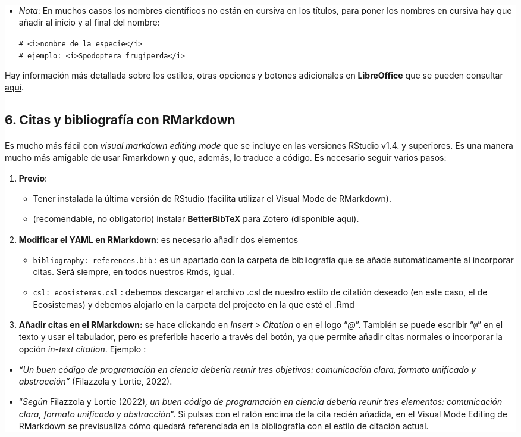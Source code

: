 - *Nota*: En muchos casos los nombres científicos no están en cursiva en
  los títulos, para poner los nombres en cursiva hay que añadir al
  inicio y al final del nombre:

      # <i>nombre de la especie</i>
      # ejemplo: <i>Spodoptera frugiperda</i>

Hay información más detallada sobre los estilos, otras opciones y
botones adicionales en **LibreOffice** que se pueden consultar
[aquí](https://www.zotero.org/support/libreoffice_writer_plugin_usage).

## 6. Citas y bibliografía con RMarkdown

Es mucho más fácil con *visual markdown editing mode* que se incluye en
las versiones RStudio v1.4. y superiores. Es una manera mucho más
amigable de usar Rmarkdown y que, además, lo traduce a código. Es
necesario seguir varios pasos:

1.  **Previo**:
    - Tener instalada la última versión de RStudio (facilita utilizar el
      Visual Mode de RMarkdown).

    - (recomendable, no obligatorio) instalar **BetterBibTeX** para
      Zotero (disponible
      [aquí](https://retorque.re/zotero-better-bibtex/installation/)).
2.  **Modificar el YAML en RMarkdown**: es necesario añadir dos
    elementos
    - <span style="color: cyan4">`bibliography`</span>`: references.bib`
      : es un apartado con la carpeta de bibliografía que se añade
      automáticamente al incorporar citas. Será siempre, en todos
      nuestros Rmds, igual.

    - `csl: ecosistemas.csl` : debemos descargar el archivo .csl de
      nuestro estilo de citatión deseado (en este caso, el de
      Ecosistemas) y debemos alojarlo en la carpeta del projecto en la
      que esté el .Rmd
3.  **Añadir citas en el RMarkdown:** se hace clickando en *Insert \>
    Citation* o en el logo “*@*”. También se puede escribir “`@`” en el
    texto y usar el tabulador, pero es preferible hacerlo a través del
    botón, ya que permite añadir citas normales o incorporar la opción
    *in-text citation*. Ejemplo :

- *“Un buen código de programación en ciencia debería reunir tres
  objetivos: comunicación clara, formato unificado y abstracción”*
  (Filazzola y Lortie, 2022).

- “*Según* Filazzola y Lortie (2022)*, un buen código de programación en
  ciencia debería reunir tres elementos: comunicación clara, formato
  unificado y abstracción*”. Si pulsas con el ratón encima de la cita
  recién añadida, en el Visual Mode Editing de RMarkdown se previsualiza
  cómo quedará referenciada en la bibliografía con el estilo de citación
  actual.
